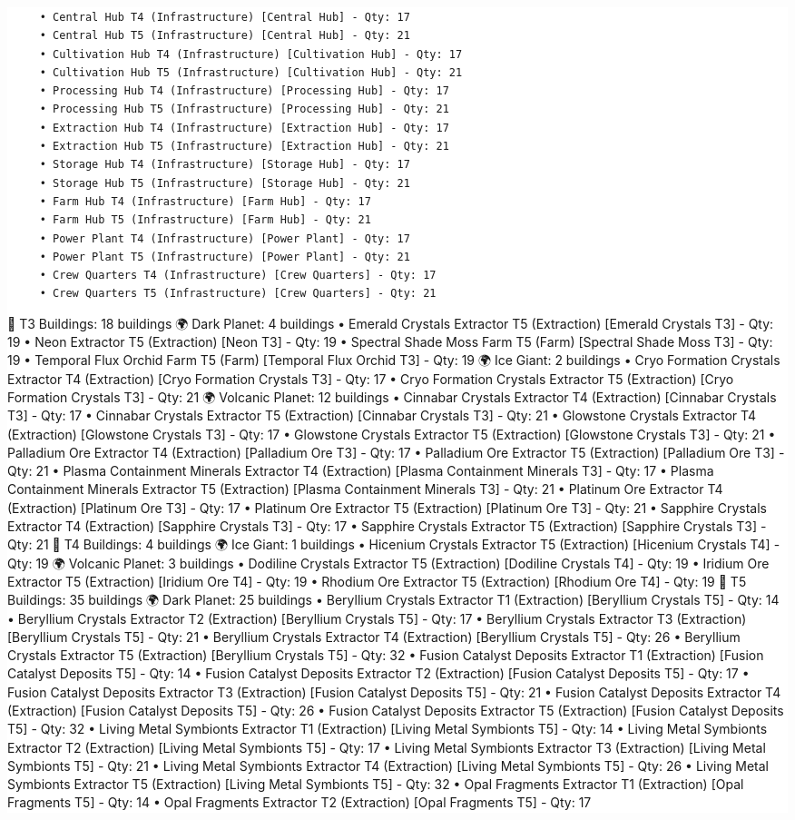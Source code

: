         • Central Hub T4 (Infrastructure) [Central Hub] - Qty: 17
         • Central Hub T5 (Infrastructure) [Central Hub] - Qty: 21
         • Cultivation Hub T4 (Infrastructure) [Cultivation Hub] - Qty: 17
         • Cultivation Hub T5 (Infrastructure) [Cultivation Hub] - Qty: 21
         • Processing Hub T4 (Infrastructure) [Processing Hub] - Qty: 17
         • Processing Hub T5 (Infrastructure) [Processing Hub] - Qty: 21
         • Extraction Hub T4 (Infrastructure) [Extraction Hub] - Qty: 17
         • Extraction Hub T5 (Infrastructure) [Extraction Hub] - Qty: 21
         • Storage Hub T4 (Infrastructure) [Storage Hub] - Qty: 17
         • Storage Hub T5 (Infrastructure) [Storage Hub] - Qty: 21
         • Farm Hub T4 (Infrastructure) [Farm Hub] - Qty: 17
         • Farm Hub T5 (Infrastructure) [Farm Hub] - Qty: 21
         • Power Plant T4 (Infrastructure) [Power Plant] - Qty: 17
         • Power Plant T5 (Infrastructure) [Power Plant] - Qty: 21
         • Crew Quarters T4 (Infrastructure) [Crew Quarters] - Qty: 17
         • Crew Quarters T5 (Infrastructure) [Crew Quarters] - Qty: 21
   📍 T3 Buildings: 18 buildings
      🌍 Dark Planet: 4 buildings
         • Emerald Crystals Extractor T5 (Extraction) [Emerald Crystals T3] - Qty: 19
         • Neon Extractor T5 (Extraction) [Neon T3] - Qty: 19
         • Spectral Shade Moss Farm T5 (Farm) [Spectral Shade Moss T3] - Qty: 19
         • Temporal Flux Orchid Farm T5 (Farm) [Temporal Flux Orchid T3] - Qty: 19
      🌍 Ice Giant: 2 buildings
         • Cryo Formation Crystals Extractor T4 (Extraction) [Cryo Formation Crystals T3] - Qty: 17
         • Cryo Formation Crystals Extractor T5 (Extraction) [Cryo Formation Crystals T3] - Qty: 21
      🌍 Volcanic Planet: 12 buildings
         • Cinnabar Crystals Extractor T4 (Extraction) [Cinnabar Crystals T3] - Qty: 17
         • Cinnabar Crystals Extractor T5 (Extraction) [Cinnabar Crystals T3] - Qty: 21
         • Glowstone Crystals Extractor T4 (Extraction) [Glowstone Crystals T3] - Qty: 17
         • Glowstone Crystals Extractor T5 (Extraction) [Glowstone Crystals T3] - Qty: 21
         • Palladium Ore Extractor T4 (Extraction) [Palladium Ore T3] - Qty: 17
         • Palladium Ore Extractor T5 (Extraction) [Palladium Ore T3] - Qty: 21
         • Plasma Containment Minerals Extractor T4 (Extraction) [Plasma Containment Minerals T3] - Qty: 17
         • Plasma Containment Minerals Extractor T5 (Extraction) [Plasma Containment Minerals T3] - Qty: 21
         • Platinum Ore Extractor T4 (Extraction) [Platinum Ore T3] - Qty: 17
         • Platinum Ore Extractor T5 (Extraction) [Platinum Ore T3] - Qty: 21
         • Sapphire Crystals Extractor T4 (Extraction) [Sapphire Crystals T3] - Qty: 17
         • Sapphire Crystals Extractor T5 (Extraction) [Sapphire Crystals T3] - Qty: 21
   📍 T4 Buildings: 4 buildings
      🌍 Ice Giant: 1 buildings
         • Hicenium Crystals Extractor T5 (Extraction) [Hicenium Crystals T4] - Qty: 19
      🌍 Volcanic Planet: 3 buildings
         • Dodiline Crystals Extractor T5 (Extraction) [Dodiline Crystals T4] - Qty: 19
         • Iridium Ore Extractor T5 (Extraction) [Iridium Ore T4] - Qty: 19
         • Rhodium Ore Extractor T5 (Extraction) [Rhodium Ore T4] - Qty: 19
   📍 T5 Buildings: 35 buildings
      🌍 Dark Planet: 25 buildings
         • Beryllium Crystals Extractor T1 (Extraction) [Beryllium Crystals T5] - Qty: 14
         • Beryllium Crystals Extractor T2 (Extraction) [Beryllium Crystals T5] - Qty: 17
         • Beryllium Crystals Extractor T3 (Extraction) [Beryllium Crystals T5] - Qty: 21
         • Beryllium Crystals Extractor T4 (Extraction) [Beryllium Crystals T5] - Qty: 26
         • Beryllium Crystals Extractor T5 (Extraction) [Beryllium Crystals T5] - Qty: 32
         • Fusion Catalyst Deposits Extractor T1 (Extraction) [Fusion Catalyst Deposits T5] - Qty: 14
         • Fusion Catalyst Deposits Extractor T2 (Extraction) [Fusion Catalyst Deposits T5] - Qty: 17
         • Fusion Catalyst Deposits Extractor T3 (Extraction) [Fusion Catalyst Deposits T5] - Qty: 21
         • Fusion Catalyst Deposits Extractor T4 (Extraction) [Fusion Catalyst Deposits T5] - Qty: 26
         • Fusion Catalyst Deposits Extractor T5 (Extraction) [Fusion Catalyst Deposits T5] - Qty: 32
         • Living Metal Symbionts Extractor T1 (Extraction) [Living Metal Symbionts T5] - Qty: 14
         • Living Metal Symbionts Extractor T2 (Extraction) [Living Metal Symbionts T5] - Qty: 17
         • Living Metal Symbionts Extractor T3 (Extraction) [Living Metal Symbionts T5] - Qty: 21
         • Living Metal Symbionts Extractor T4 (Extraction) [Living Metal Symbionts T5] - Qty: 26
         • Living Metal Symbionts Extractor T5 (Extraction) [Living Metal Symbionts T5] - Qty: 32
         • Opal Fragments Extractor T1 (Extraction) [Opal Fragments T5] - Qty: 14
         • Opal Fragments Extractor T2 (Extraction) [Opal Fragments T5] - Qty: 17